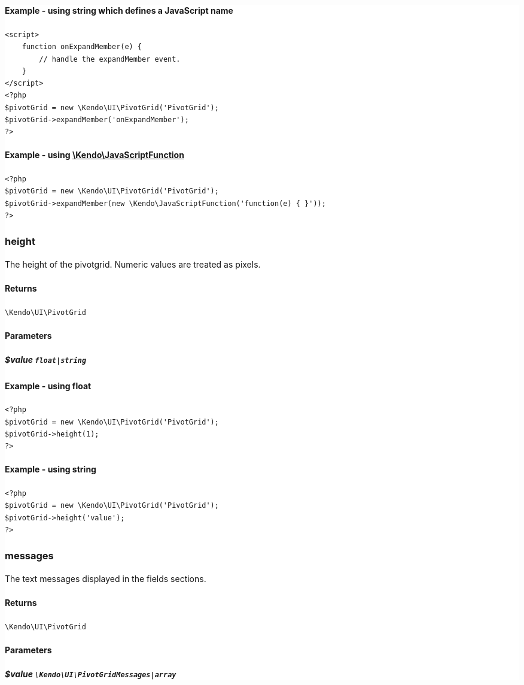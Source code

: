 #### Example - using string which defines a JavaScript name
    <script>
        function onExpandMember(e) {
            // handle the expandMember event.
        }
    </script>
    <?php
    $pivotGrid = new \Kendo\UI\PivotGrid('PivotGrid');
    $pivotGrid->expandMember('onExpandMember');
    ?>

#### Example - using [\Kendo\JavaScriptFunction](/api/wrappers/php/kendo/javascriptfunction)

    <?php
    $pivotGrid = new \Kendo\UI\PivotGrid('PivotGrid');
    $pivotGrid->expandMember(new \Kendo\JavaScriptFunction('function(e) { }'));
    ?>

### height
The height of the pivotgrid. Numeric values are treated as pixels.

#### Returns
`\Kendo\UI\PivotGrid`

#### Parameters

##### $value `float|string`



#### Example  - using float
    <?php
    $pivotGrid = new \Kendo\UI\PivotGrid('PivotGrid');
    $pivotGrid->height(1);
    ?>

#### Example  - using string
    <?php
    $pivotGrid = new \Kendo\UI\PivotGrid('PivotGrid');
    $pivotGrid->height('value');
    ?>

### messages

The text messages displayed in the fields sections.

#### Returns
`\Kendo\UI\PivotGrid`

#### Parameters

##### $value `\Kendo\UI\PivotGridMessages|array`
